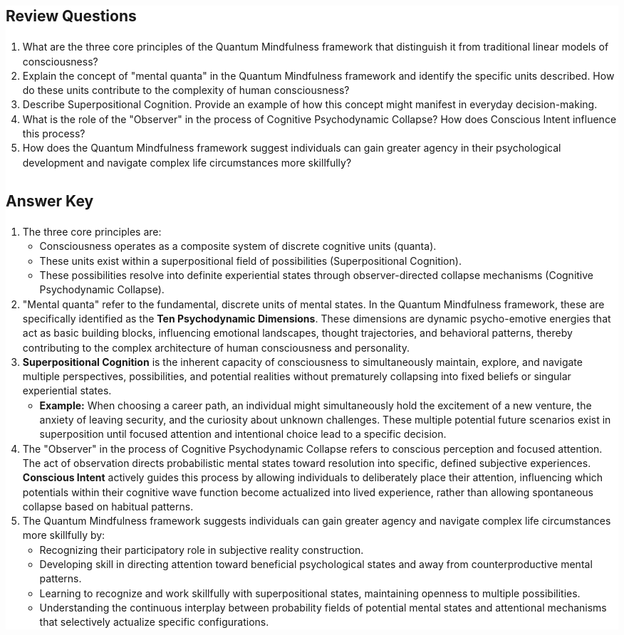 ## Review Questions

1.  What are the three core principles of the Quantum Mindfulness framework that distinguish it from traditional linear models of consciousness?
2.  Explain the concept of "mental quanta" in the Quantum Mindfulness framework and identify the specific units described. How do these units contribute to the complexity of human consciousness?
3.  Describe Superpositional Cognition. Provide an example of how this concept might manifest in everyday decision-making.
4.  What is the role of the "Observer" in the process of Cognitive Psychodynamic Collapse? How does Conscious Intent influence this process?
5.  How does the Quantum Mindfulness framework suggest individuals can gain greater agency in their psychological development and navigate complex life circumstances more skillfully?

## Answer Key

1.  The three core principles are:
    - Consciousness operates as a composite system of discrete cognitive units (quanta).
    - These units exist within a superpositional field of possibilities (Superpositional Cognition).
    - These possibilities resolve into definite experiential states through observer-directed collapse mechanisms (Cognitive Psychodynamic Collapse).
2.  "Mental quanta" refer to the fundamental, discrete units of mental states. In the Quantum Mindfulness framework, these are specifically identified as the **Ten Psychodynamic Dimensions**. These dimensions are dynamic psycho-emotive energies that act as basic building blocks, influencing emotional landscapes, thought trajectories, and behavioral patterns, thereby contributing to the complex architecture of human consciousness and personality.
3.  **Superpositional Cognition** is the inherent capacity of consciousness to simultaneously maintain, explore, and navigate multiple perspectives, possibilities, and potential realities without prematurely collapsing into fixed beliefs or singular experiential states.
    - **Example:** When choosing a career path, an individual might simultaneously hold the excitement of a new venture, the anxiety of leaving security, and the curiosity about unknown challenges. These multiple potential future scenarios exist in superposition until focused attention and intentional choice lead to a specific decision.
4.  The "Observer" in the process of Cognitive Psychodynamic Collapse refers to conscious perception and focused attention. The act of observation directs probabilistic mental states toward resolution into specific, defined subjective experiences. **Conscious Intent** actively guides this process by allowing individuals to deliberately place their attention, influencing which potentials within their cognitive wave function become actualized into lived experience, rather than allowing spontaneous collapse based on habitual patterns.
5.  The Quantum Mindfulness framework suggests individuals can gain greater agency and navigate complex life circumstances more skillfully by:
    - Recognizing their participatory role in subjective reality construction.
    - Developing skill in directing attention toward beneficial psychological states and away from counterproductive mental patterns.
    - Learning to recognize and work skillfully with superpositional states, maintaining openness to multiple possibilities.
    - Understanding the continuous interplay between probability fields of potential mental states and attentional mechanisms that selectively actualize specific configurations.


